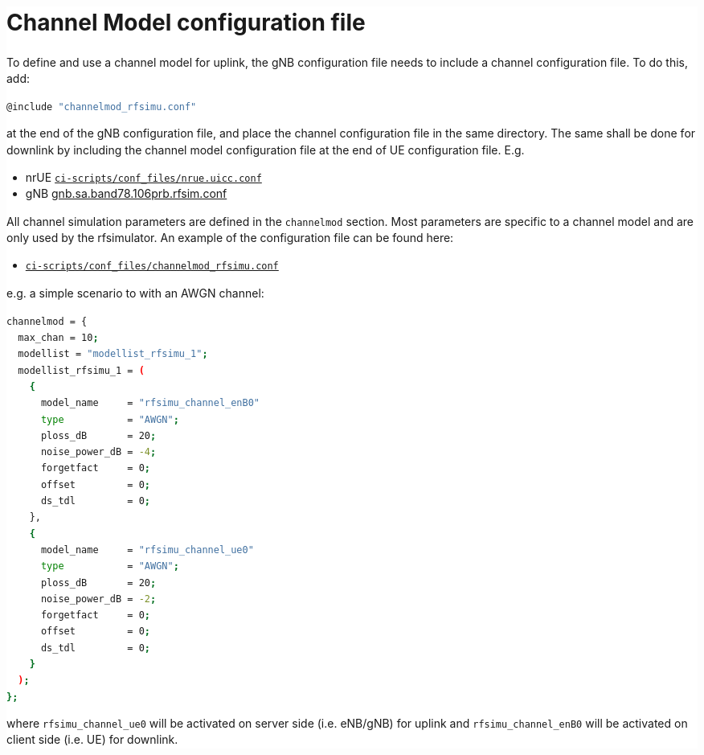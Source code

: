 # Channel Model configuration file

To define and use a channel model for uplink, the gNB configuration file needs to include a channel configuration file. To do this, add:

```bash
@include "channelmod_rfsimu.conf"
```

at the end of the gNB configuration file, and place the channel configuration file in the same directory. The same shall be done for downlink by including the channel model configuration file at the end of UE configuration file. E.g.

* nrUE [`ci-scripts/conf_files/nrue.uicc.conf`](../../../../ci-scripts/conf_files/nrue.uicc.conf)
* gNB [gnb.sa.band78.106prb.rfsim.conf](../ci-scripts/conf_files/gnb.sa.band78.106prb.rfsim.conf)

All channel simulation parameters are defined in the `channelmod` section. Most parameters are specific to a channel model and  are only used by the rfsimulator. An example of the configuration file can be found here:

* [`ci-scripts/conf_files/channelmod_rfsimu.conf`](../../../../ci-scripts/conf_files/channelmod_rfsimu.conf)

e.g. a simple scenario to with an AWGN channel:

```bash
channelmod = {
  max_chan = 10;
  modellist = "modellist_rfsimu_1";
  modellist_rfsimu_1 = (
    {
      model_name     = "rfsimu_channel_enB0"
      type           = "AWGN";
      ploss_dB       = 20;
      noise_power_dB = -4;
      forgetfact     = 0;
      offset         = 0;
      ds_tdl         = 0;
    },
    {
      model_name     = "rfsimu_channel_ue0"
      type           = "AWGN";
      ploss_dB       = 20;
      noise_power_dB = -2;
      forgetfact     = 0;
      offset         = 0;
      ds_tdl         = 0;
    }
  );
};
```

where `rfsimu_channel_ue0` will be activated on server side (i.e. eNB/gNB) for uplink and `rfsimu_channel_enB0` will be activated on client side (i.e. UE) for downlink.

